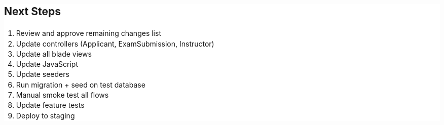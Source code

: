 ## Next Steps
1. Review and approve remaining changes list
2. Update controllers (Applicant, ExamSubmission, Instructor)
3. Update all blade views
4. Update JavaScript
5. Update seeders
6. Run migration + seed on test database
7. Manual smoke test all flows
8. Update feature tests
9. Deploy to staging

